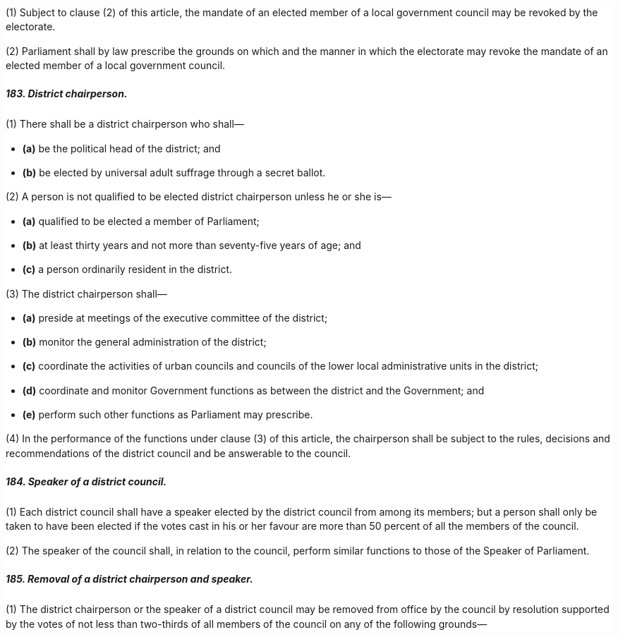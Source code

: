 (1) Subject to clause (2) of this article, the mandate of an elected
member of a local government council may be revoked by the electorate.

(2) Parliament shall by law prescribe the grounds on which and the
manner in which the electorate may revoke the mandate of an elected member
of a local government council.

##### 183. District chairperson.


(1) There shall be a district chairperson who shall—

- **(a)** be the political head of the district; and

- **(b)** be elected by universal adult suffrage through a secret ballot.

(2) A person is not qualified to be elected district chairperson unless
he or she is—  

- **(a)** qualified to be elected a member of Parliament;  

- **(b)** at least thirty years and not more than seventy-five years of age;
and  

- **(c)** a person ordinarily resident in the district.


(3) The district chairperson shall—  

- **(a)** preside at meetings of the executive committee of the district;  

- **(b)** monitor the general administration of the district; 

- **(c)** coordinate the activities of urban councils and councils of the
lower local administrative units in the district;  

- **(d)** coordinate and monitor Government functions as between the
district and the Government; and  

- **(e)** perform such other functions as Parliament may prescribe.


(4) In the performance of the functions under clause (3) of this article,
the chairperson shall be subject to the rules, decisions and recommendations
of the district council and be answerable to the council.

##### 184. Speaker of a district council.

(1) Each district council shall have a speaker elected by the district
council from among its members; but a person shall only be taken to have
been elected if the votes cast in his or her favour are more than 50 percent of
all the members of the council.

(2) The speaker of the council shall, in relation to the council,
perform similar functions to those of the Speaker of Parliament.

##### 185. Removal of a district chairperson and speaker.

(1) The district chairperson or the speaker of a district council may
be removed from office by the council by resolution supported by the votes
of not less than two-thirds of all members of the council on any of the
following grounds—  
